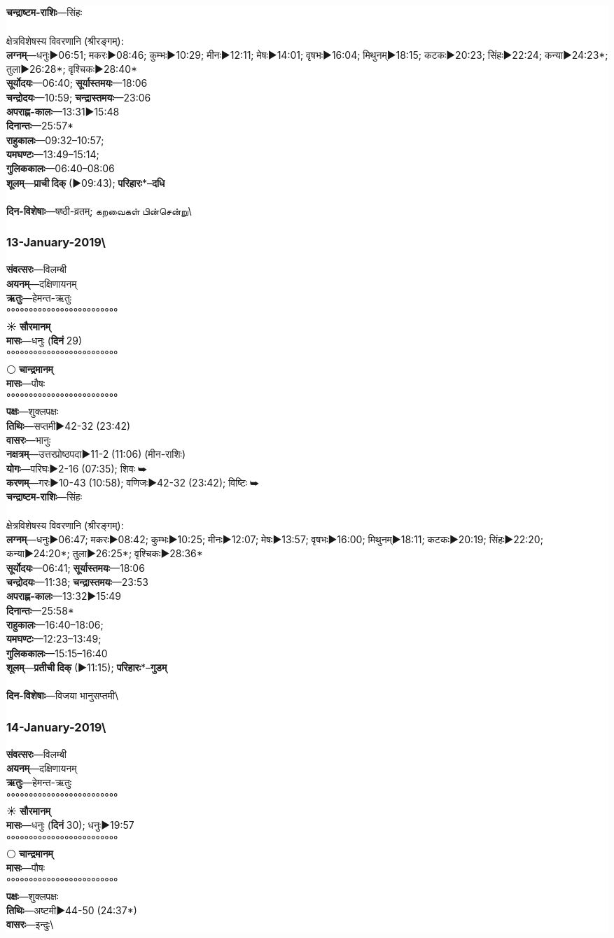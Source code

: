 **चन्द्राष्टम-राशिः**—सिंहः\
\
क्षेत्रविशेषस्य विवरणानि (श्रीरङ्गम्):\
**लग्नम्**—धनुः►06:51; मकरः►08:46; कुम्भः►10:29; मीनः►12:11; मेषः►14:01; वृषभः►16:04; मिथुनम्►18:15; कटकः►20:23; सिंहः►22:24; कन्या►24:23*; तुला►26:28*; वृश्चिकः►28:40*\
**सूर्योदयः**—06:40; **सूर्यास्तमयः**—18:06\
**चन्द्रोदयः**—10:59; **चन्द्रास्तमयः**—23:06\
**अपराह्ण-कालः**—13:31►15:48\
**दिनान्तः**—25:57*\
**राहुकालः**—09:32–10:57;\
**यमघण्टः**—13:49–15:14;\
**गुलिककालः**—06:40–08:06\
**शूलम्**—**प्राची दिक्** (►09:43); **परिहारः***–**दधि**\
\
**दिन-विशेषाः**—षष्ठी-व्रतम्; கறவைகள் பின்சென்று\

### 13-January-2019\
**संवत्सरः**—विलम्बी\
**अयनम्**—दक्षिणायनम्\
**ऋतुः**—हेमन्त-ऋतुः\
°°°°°°°°°°°°°°°°°°°°°°°°°\
☀ **सौरमानम्**\
**मासः**—धनुः (**दिनं** 29)\
°°°°°°°°°°°°°°°°°°°°°°°°°\
⚪ **चान्द्रमानम्**\
**मासः**—पौषः\
°°°°°°°°°°°°°°°°°°°°°°°°°\
**पक्षः**—शुक्लपक्षः\
**तिथिः**—सप्तमी►42-32 (23:42) \
**वासरः**—भानुः\
**नक्षत्रम्**—उत्तरप्रोष्ठपदा►11-2 (11:06) (मीन-राशिः)\
**योगः**—परिघः►2-16 (07:35); शिवः ➥\
**करणम्**—गरः►10-43 (10:58); वणिजः►42-32 (23:42); विष्टिः ➥\
**चन्द्राष्टम-राशिः**—सिंहः\
\
क्षेत्रविशेषस्य विवरणानि (श्रीरङ्गम्):\
**लग्नम्**—धनुः►06:47; मकरः►08:42; कुम्भः►10:25; मीनः►12:07; मेषः►13:57; वृषभः►16:00; मिथुनम्►18:11; कटकः►20:19; सिंहः►22:20; कन्या►24:20*; तुला►26:25*; वृश्चिकः►28:36*\
**सूर्योदयः**—06:41; **सूर्यास्तमयः**—18:06\
**चन्द्रोदयः**—11:38; **चन्द्रास्तमयः**—23:53\
**अपराह्ण-कालः**—13:32►15:49\
**दिनान्तः**—25:58*\
**राहुकालः**—16:40–18:06;\
**यमघण्टः**—12:23–13:49;\
**गुलिककालः**—15:15–16:40\
**शूलम्**—**प्रतीची दिक्** (►11:15); **परिहारः***–**गुडम्**\
\
**दिन-विशेषाः**—विजया भानुसप्तमी\

### 14-January-2019\
**संवत्सरः**—विलम्बी\
**अयनम्**—दक्षिणायनम्\
**ऋतुः**—हेमन्त-ऋतुः\
°°°°°°°°°°°°°°°°°°°°°°°°°\
☀ **सौरमानम्**\
**मासः**—धनुः (**दिनं** 30); धनुः►19:57\
°°°°°°°°°°°°°°°°°°°°°°°°°\
⚪ **चान्द्रमानम्**\
**मासः**—पौषः\
°°°°°°°°°°°°°°°°°°°°°°°°°\
**पक्षः**—शुक्लपक्षः\
**तिथिः**—अष्टमी►44-50 (24:37*) \
**वासरः**—इन्दुः\